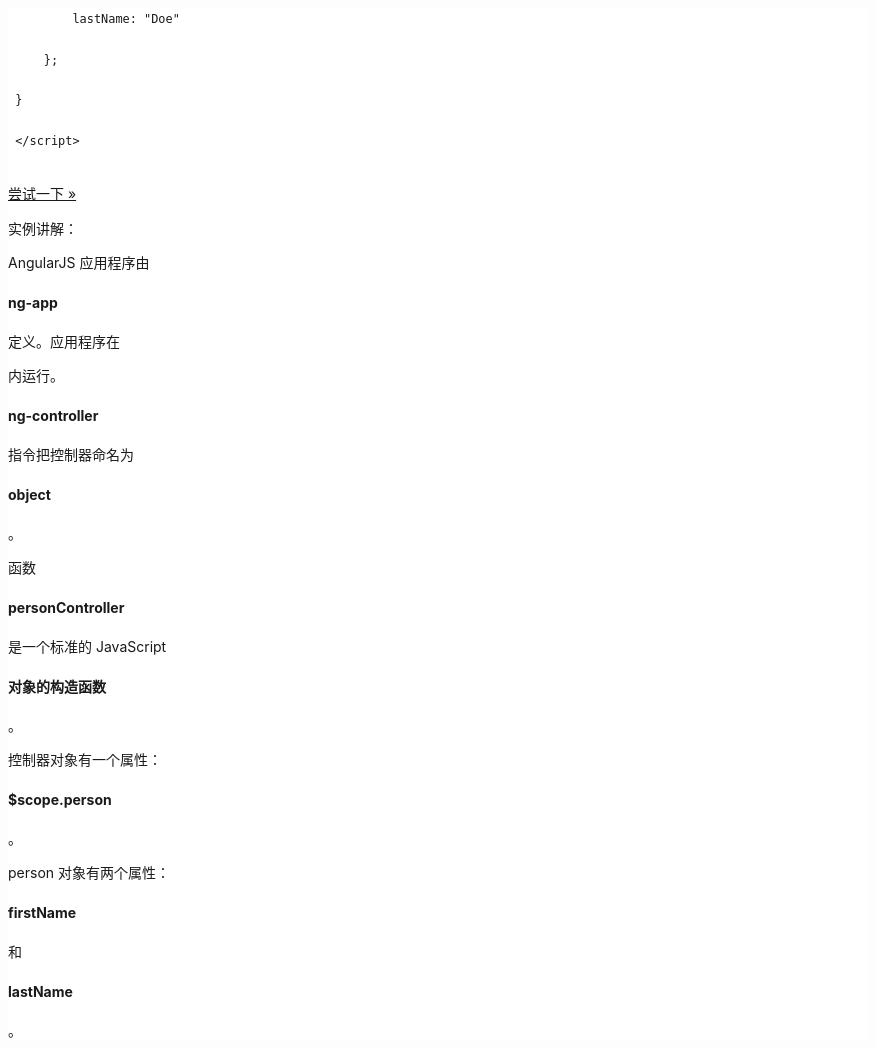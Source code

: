 ```
         lastName: "Doe"

     };

 }

 </script> 


```
 

[尝试一下 »](http://www.w3cschool.cc/try/try.php?filename=try_ng_controller) 

 实例讲解：

 AngularJS 应用程序由 

#### ng-app

 定义。应用程序在 <div> 内运行。

 

#### ng-controller

 指令把控制器命名为 

#### object

。

 函数 

#### personController

 是一个标准的 JavaScript 

####  对象的构造函数

。

 控制器对象有一个属性：

#### $scope.person

。

 person 对象有两个属性：

#### firstName

 和 

#### lastName

。

 